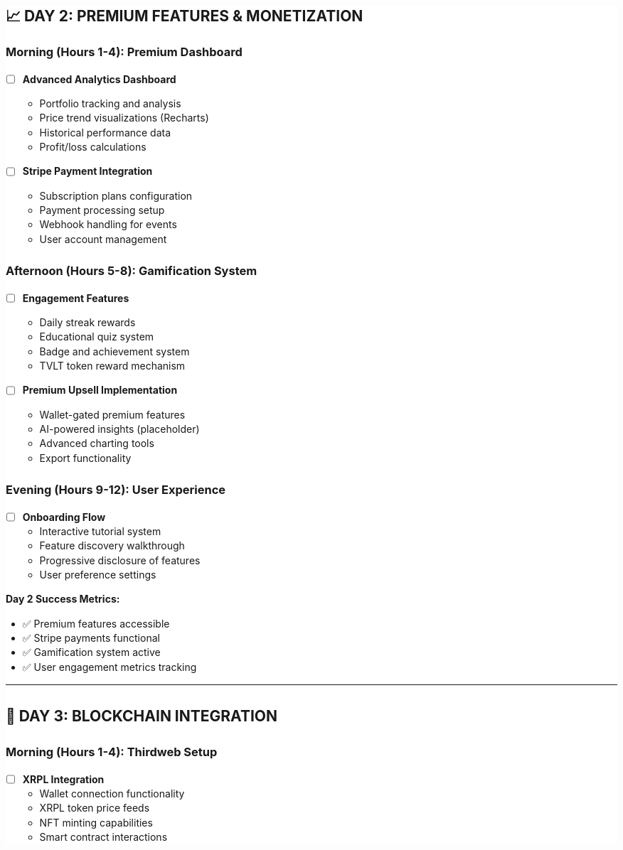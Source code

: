 
## 📈 DAY 2: PREMIUM FEATURES & MONETIZATION
### Morning (Hours 1-4): Premium Dashboard
- [ ] **Advanced Analytics Dashboard**
  - Portfolio tracking and analysis
  - Price trend visualizations (Recharts)
  - Historical performance data
  - Profit/loss calculations

- [ ] **Stripe Payment Integration**
  - Subscription plans configuration
  - Payment processing setup
  - Webhook handling for events
  - User account management

### Afternoon (Hours 5-8): Gamification System
- [ ] **Engagement Features**
  - Daily streak rewards
  - Educational quiz system
  - Badge and achievement system
  - TVLT token reward mechanism

- [ ] **Premium Upsell Implementation**
  - Wallet-gated premium features
  - AI-powered insights (placeholder)
  - Advanced charting tools
  - Export functionality

### Evening (Hours 9-12): User Experience
- [ ] **Onboarding Flow**
  - Interactive tutorial system
  - Feature discovery walkthrough
  - Progressive disclosure of features
  - User preference settings

**Day 2 Success Metrics:**
- ✅ Premium features accessible
- ✅ Stripe payments functional
- ✅ Gamification system active
- ✅ User engagement metrics tracking

---

## 🔗 DAY 3: BLOCKCHAIN INTEGRATION
### Morning (Hours 1-4): Thirdweb Setup
- [ ] **XRPL Integration**
  - Wallet connection functionality
  - XRPL token price feeds
  - NFT minting capabilities
  - Smart contract interactions
